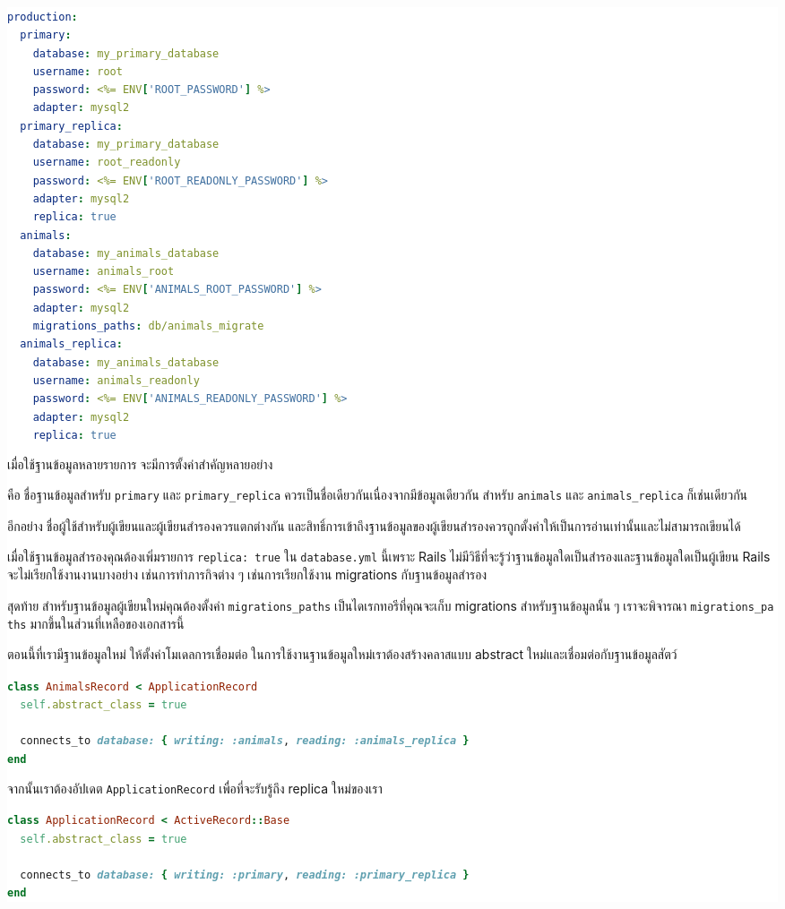 ```yaml
production:
  primary:
    database: my_primary_database
    username: root
    password: <%= ENV['ROOT_PASSWORD'] %>
    adapter: mysql2
  primary_replica:
    database: my_primary_database
    username: root_readonly
    password: <%= ENV['ROOT_READONLY_PASSWORD'] %>
    adapter: mysql2
    replica: true
  animals:
    database: my_animals_database
    username: animals_root
    password: <%= ENV['ANIMALS_ROOT_PASSWORD'] %>
    adapter: mysql2
    migrations_paths: db/animals_migrate
  animals_replica:
    database: my_animals_database
    username: animals_readonly
    password: <%= ENV['ANIMALS_READONLY_PASSWORD'] %>
    adapter: mysql2
    replica: true
```

เมื่อใช้ฐานข้อมูลหลายรายการ จะมีการตั้งค่าสำคัญหลายอย่าง

คือ ชื่อฐานข้อมูลสำหรับ `primary` และ `primary_replica` ควรเป็นชื่อเดียวกันเนื่องจากมีข้อมูลเดียวกัน สำหรับ `animals` และ `animals_replica` ก็เช่นเดียวกัน

อีกอย่าง ชื่อผู้ใช้สำหรับผู้เขียนและผู้เขียนสำรองควรแตกต่างกัน และสิทธิ์การเข้าถึงฐานข้อมูลของผู้เขียนสำรองควรถูกตั้งค่าให้เป็นการอ่านเท่านั้นและไม่สามารถเขียนได้

เมื่อใช้ฐานข้อมูลสำรองคุณต้องเพิ่มรายการ `replica: true` ใน `database.yml` นี้เพราะ Rails ไม่มีวิธีที่จะรู้ว่าฐานข้อมูลใดเป็นสำรองและฐานข้อมูลใดเป็นผู้เขียน  Rails จะไม่เรียกใช้งานงานบางอย่าง เช่นการทำภารกิจต่าง ๆ เช่นการเรียกใช้งาน migrations กับฐานข้อมูลสำรอง

สุดท้าย สำหรับฐานข้อมูลผู้เขียนใหม่คุณต้องตั้งค่า `migrations_paths` เป็นไดเรกทอรีที่คุณจะเก็บ migrations สำหรับฐานข้อมูลนั้น ๆ เราจะพิจารณา `migrations_paths` มากขึ้นในส่วนที่เหลือของเอกสารนี้

ตอนนี้ที่เรามีฐานข้อมูลใหม่ ให้ตั้งค่าโมเดลการเชื่อมต่อ ในการใช้งานฐานข้อมูลใหม่เราต้องสร้างคลาสแบบ abstract ใหม่และเชื่อมต่อกับฐานข้อมูลสัตว์

```ruby
class AnimalsRecord < ApplicationRecord
  self.abstract_class = true

  connects_to database: { writing: :animals, reading: :animals_replica }
end
```
จากนั้นเราต้องอัปเดต `ApplicationRecord` เพื่อที่จะรับรู้ถึง replica ใหม่ของเรา

```ruby
class ApplicationRecord < ActiveRecord::Base
  self.abstract_class = true

  connects_to database: { writing: :primary, reading: :primary_replica }
end
```
